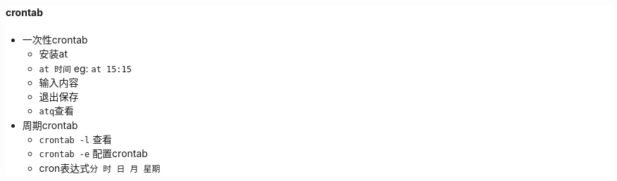 #### crontab
- 一次性crontab
  - 安装at
  - `at 时间` eg: `at 15:15`
  - 输入内容
  - 退出保存
  - `atq`查看
- 周期crontab
  - `crontab -l` 查看
  - `crontab -e` 配置crontab
  - cron表达式`分 时 日 月 星期`
